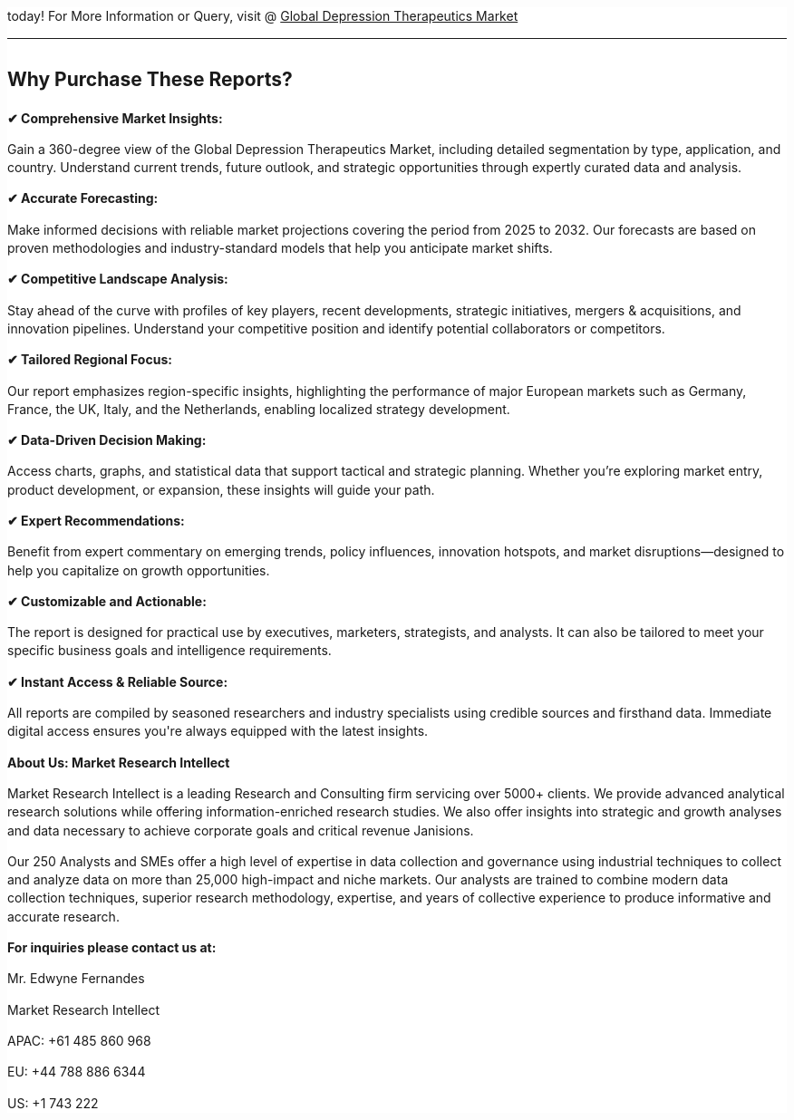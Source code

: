 today!</a> For More Information or Query, visit&nbsp;@</strong>&nbsp;</span><span class="font-[700]"><a href="https://www.marketresearchintellect.com/product/global-depression-therapeutics-market-size-and-forcast/?utm_source=Linkedin&utm_medium=019" target="_blank" data-tracking-control-name="article-ssr-frontend-pulse_little-text-block" data-tracking-will-navigate="" data-test-link="">Global Depression Therapeutics Market</a></span></p></blockquote><hr /><h2>Why Purchase These Reports?</h2><p><strong>✔ Comprehensive Market Insights:</strong></p><p>Gain a 360-degree view of the Global Depression Therapeutics Market, including detailed segmentation by type, application, and country. Understand current trends, future outlook, and strategic opportunities through expertly curated data and analysis.</p><p><strong>✔ Accurate Forecasting:</strong></p><p>Make informed decisions with reliable market projections covering the period from 2025 to 2032. Our forecasts are based on proven methodologies and industry-standard models that help you anticipate market shifts.</p><p><strong>✔ Competitive Landscape Analysis:</strong></p><p>Stay ahead of the curve with profiles of key players, recent developments, strategic initiatives, mergers &amp; acquisitions, and innovation pipelines. Understand your competitive position and identify potential collaborators or competitors.</p><p><strong>✔ Tailored Regional Focus:</strong></p><p>Our report emphasizes region-specific insights, highlighting the performance of major European markets such as Germany, France, the UK, Italy, and the Netherlands, enabling localized strategy development.</p><p><strong>✔ Data-Driven Decision Making:</strong></p><p>Access charts, graphs, and statistical data that support tactical and strategic planning. Whether you&rsquo;re exploring market entry, product development, or expansion, these insights will guide your path.</p><p><strong>✔ Expert Recommendations:</strong></p><p>Benefit from expert commentary on emerging trends, policy influences, innovation hotspots, and market disruptions&mdash;designed to help you capitalize on growth opportunities.</p><p><strong>✔ Customizable and Actionable:</strong></p><p>The report is designed for practical use by executives, marketers, strategists, and analysts. It can also be tailored to meet your specific business goals and intelligence requirements.</p><p><strong>✔ Instant Access &amp; Reliable Source:</strong></p><p>All reports are compiled by seasoned researchers and industry specialists using credible sources and firsthand data. Immediate digital access ensures you're always equipped with the latest insights.</p><p><strong><span class="font-[700]">About Us: Market Research Intellect</span></strong></p><p><span class="">Market Research Intellect is a leading Research and Consulting firm servicing over 5000+ clients. We provide advanced analytical research solutions while offering information-enriched research studies.&nbsp;</span>We also offer insights into strategic and growth analyses and data necessary to achieve corporate goals and critical revenue Janisions.</p><p><span class="">Our 250 Analysts and SMEs offer a high level of expertise in data collection and governance using industrial techniques to collect and analyze data on more than 25,000 high-impact and niche markets. Our analysts are trained to combine modern data collection techniques, superior research methodology, expertise, and years of collective experience to produce informative and accurate research.</span></p><p><strong>For inquiries please contact us at:</strong></p><p>Mr. Edwyne Fernandes</p><p>Market Research Intellect</p><p>APAC: +61 485 860 968</p><p>EU: +44 788 886 6344</p><p>US: +1 743 222